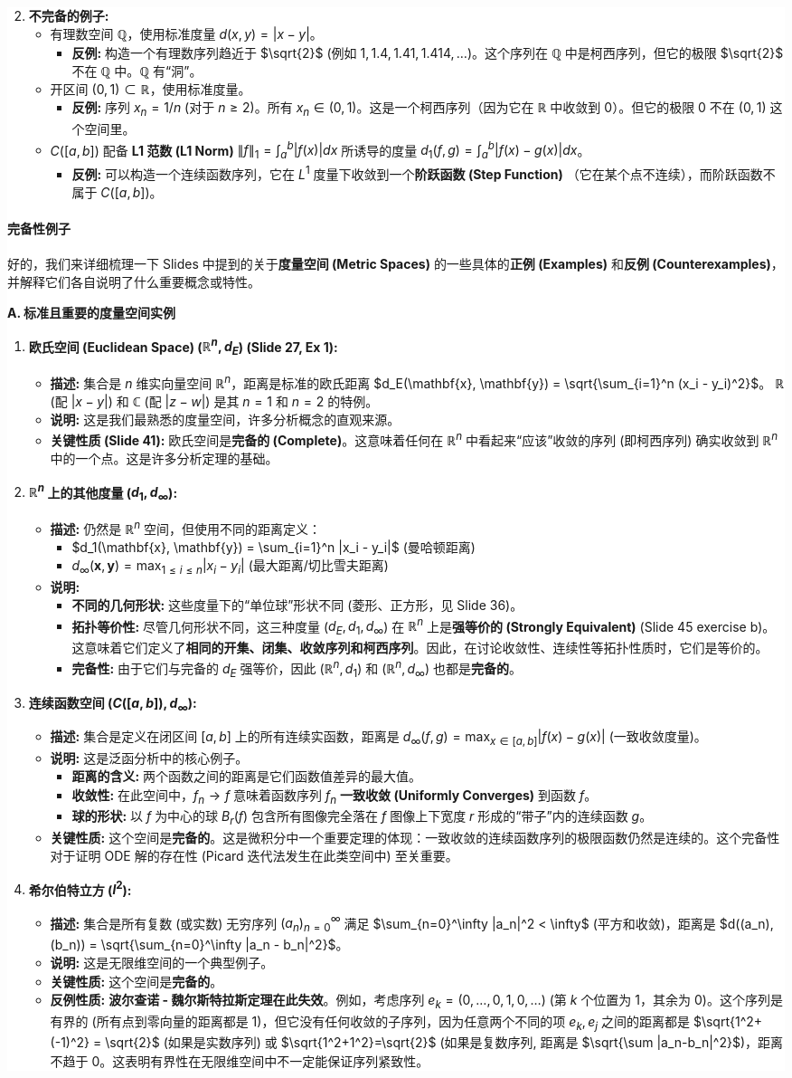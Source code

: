 2.  **不完备的例子:**
    *   有理数空间 $\mathbb{Q}$，使用标准度量 $d(x,y)=|x-y|$。
        *   **反例:** 构造一个有理数序列趋近于 $\sqrt{2}$ (例如 $1, 1.4, 1.41, 1.414, \dots$)。这个序列在 $\mathbb{Q}$ 中是柯西序列，但它的极限 $\sqrt{2}$ 不在 $\mathbb{Q}$ 中。$\mathbb{Q}$ 有“洞”。
    *   开区间 $(0, 1) \subset \mathbb{R}$，使用标准度量。
        *   **反例:** 序列 $x_n = 1/n$ (对于 $n \ge 2$)。所有 $x_n \in (0, 1)$。这是一个柯西序列（因为它在 $\mathbb{R}$ 中收敛到 0）。但它的极限 0 不在 $(0, 1)$ 这个空间里。
    *   $C([a, b])$ 配备 **L1 范数 (L1 Norm)** $\|f\|_1 = \int_a^b |f(x)| dx$ 所诱导的度量 $d_1(f, g) = \int_a^b |f(x)-g(x)| dx$。
        *   **反例:** 可以构造一个连续函数序列，它在 $L^1$ 度量下收敛到一个**阶跃函数 (Step Function)** （它在某个点不连续），而阶跃函数不属于 $C([a, b])$。




#### 完备性例子

好的，我们来详细梳理一下 Slides 中提到的关于**度量空间 (Metric Spaces)** 的一些具体的**正例 (Examples)** 和**反例 (Counterexamples)**，并解释它们各自说明了什么重要概念或特性。

**A. 标准且重要的度量空间实例**

1.  **欧氏空间 (Euclidean Space) ($\mathbb{R}^n, d_E$) (Slide 27, Ex 1):**
    *   **描述:** 集合是 $n$ 维实向量空间 $\mathbb{R}^n$，距离是标准的欧氏距离 $d_E(\mathbf{x}, \mathbf{y}) = \sqrt{\sum_{i=1}^n (x_i - y_i)^2}$。 $\mathbb{R}$ (配 $|x-y|$) 和 $\mathbb{C}$ (配 $|z-w|$) 是其 $n=1$ 和 $n=2$ 的特例。
    *   **说明:** 这是我们最熟悉的度量空间，许多分析概念的直观来源。
    *   **关键性质 (Slide 41):** 欧氏空间是**完备的 (Complete)**。这意味着任何在 $\mathbb{R}^n$ 中看起来“应该”收敛的序列 (即柯西序列) 确实收敛到 $\mathbb{R}^n$ 中的一个点。这是许多分析定理的基础。

2.  **$\mathbb{R}^n$ 上的其他度量 ($d_1, d_\infty$):**
    *   **描述:** 仍然是 $\mathbb{R}^n$ 空间，但使用不同的距离定义：
        *   $d_1(\mathbf{x}, \mathbf{y}) = \sum_{i=1}^n |x_i - y_i|$ (曼哈顿距离)
        *   $d_\infty(\mathbf{x}, \mathbf{y}) = \max_{1 \le i \le n} |x_i - y_i|$ (最大距离/切比雪夫距离)
    *   **说明:**
        *   **不同的几何形状:** 这些度量下的“单位球”形状不同 (菱形、正方形，见 Slide 36)。
        *   **拓扑等价性:** 尽管几何形状不同，这三种度量 ($d_E, d_1, d_\infty$) 在 $\mathbb{R}^n$ 上是**强等价的 (Strongly Equivalent)** (Slide 45 exercise b)。这意味着它们定义了**相同的开集、闭集、收敛序列和柯西序列**。因此，在讨论收敛性、连续性等拓扑性质时，它们是等价的。
        *   **完备性:** 由于它们与完备的 $d_E$ 强等价，因此 $(\mathbb{R}^n, d_1)$ 和 $(\mathbb{R}^n, d_\infty)$ 也都是**完备的**。

3.  **连续函数空间 ($C([a,b]), d_\infty$):**
    *   **描述:** 集合是定义在闭区间 $[a,b]$ 上的所有连续实函数，距离是 $d_\infty(f, g) = \max_{x \in [a,b]} |f(x) - g(x)|$ (一致收敛度量)。
    *   **说明:** 这是泛函分析中的核心例子。
        *   **距离的含义:** 两个函数之间的距离是它们函数值差异的最大值。
        *   **收敛性:** 在此空间中，$f_n \to f$ 意味着函数序列 $f_n$ **一致收敛 (Uniformly Converges)** 到函数 $f$。
        *   **球的形状:** 以 $f$ 为中心的球 $B_r(f)$ 包含所有图像完全落在 $f$ 图像上下宽度 $r$ 形成的“带子”内的连续函数 $g$。
    *   **关键性质:** 这个空间是**完备的**。这是微积分中一个重要定理的体现：一致收敛的连续函数序列的极限函数仍然是连续的。这个完备性对于证明 ODE 解的存在性 (Picard 迭代法发生在此类空间中) 至关重要。

4.  **希尔伯特立方 ($l^2$):**
    *   **描述:** 集合是所有复数 (或实数) 无穷序列 $(a_n)_{n=0}^\infty$ 满足 $\sum_{n=0}^\infty |a_n|^2 < \infty$ (平方和收敛)，距离是 $d((a_n), (b_n)) = \sqrt{\sum_{n=0}^\infty |a_n - b_n|^2}$。
    *   **说明:** 这是无限维空间的一个典型例子。
    *   **关键性质:** 这个空间是**完备的**。
    *   **反例性质:** **波尔查诺 - 魏尔斯特拉斯定理在此失效**。例如，考虑序列 $e_k = (0, \dots, 0, 1, 0, \dots)$ (第 $k$ 个位置为 1，其余为 0)。这个序列是有界的 (所有点到零向量的距离都是 1)，但它没有任何收敛的子序列，因为任意两个不同的项 $e_k, e_j$ 之间的距离都是 $\sqrt{1^2+(-1)^2} = \sqrt{2}$ (如果是实数序列) 或 $\sqrt{1^2+1^2}=\sqrt{2}$ (如果是复数序列, 距离是 $\sqrt{\sum |a_n-b_n|^2}$)，距离不趋于 0。这表明有界性在无限维空间中不一定能保证序列紧致性。
